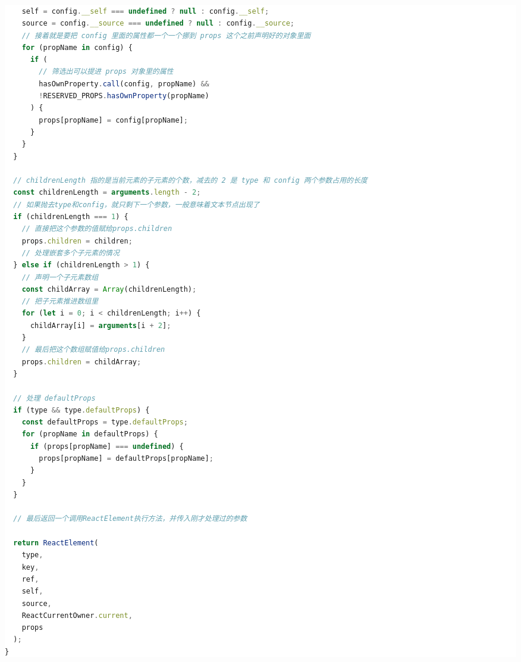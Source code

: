 ```js
    self = config.__self === undefined ? null : config.__self;
    source = config.__source === undefined ? null : config.__source;
    // 接着就是要把 config 里面的属性都一个一个挪到 props 这个之前声明好的对象里面
    for (propName in config) {
      if (
        // 筛选出可以提进 props 对象里的属性
        hasOwnProperty.call(config, propName) &&
        !RESERVED_PROPS.hasOwnProperty(propName)
      ) {
        props[propName] = config[propName];
      }
    }
  }

  // childrenLength 指的是当前元素的子元素的个数，减去的 2 是 type 和 config 两个参数占用的长度
  const childrenLength = arguments.length - 2;
  // 如果抛去type和config，就只剩下一个参数，一般意味着文本节点出现了
  if (childrenLength === 1) {
    // 直接把这个参数的值赋给props.children
    props.children = children;
    // 处理嵌套多个子元素的情况
  } else if (childrenLength > 1) {
    // 声明一个子元素数组
    const childArray = Array(childrenLength);
    // 把子元素推进数组里
    for (let i = 0; i < childrenLength; i++) {
      childArray[i] = arguments[i + 2];
    }
    // 最后把这个数组赋值给props.children
    props.children = childArray;
  }

  // 处理 defaultProps
  if (type && type.defaultProps) {
    const defaultProps = type.defaultProps;
    for (propName in defaultProps) {
      if (props[propName] === undefined) {
        props[propName] = defaultProps[propName];
      }
    }
  }

  // 最后返回一个调用ReactElement执行方法，并传入刚才处理过的参数

  return ReactElement(
    type,
    key,
    ref,
    self,
    source,
    ReactCurrentOwner.current,
    props
  );
}
```
